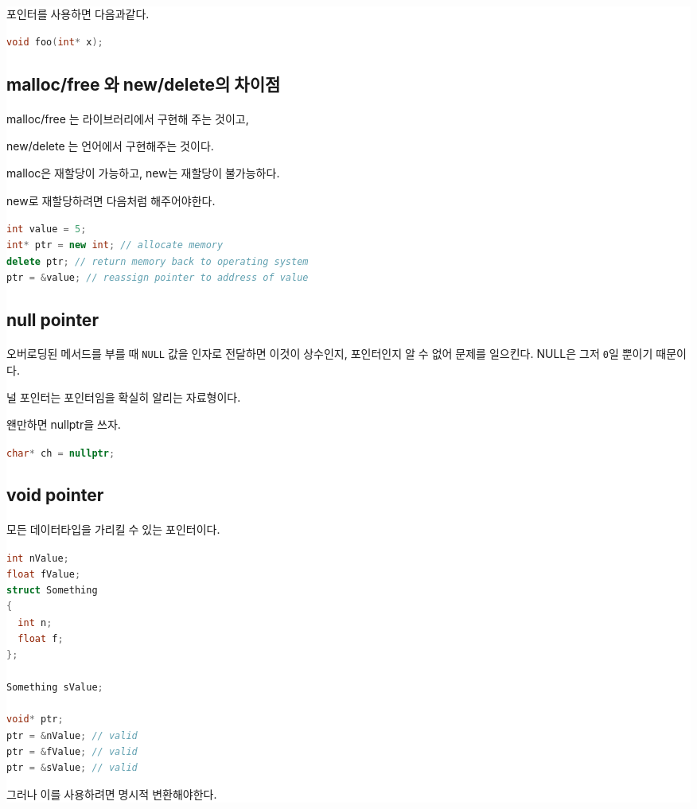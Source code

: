 포인터를 사용하면 다음과같다.

```cpp
void foo(int* x);
```

## malloc/free 와 new/delete의 차이점

malloc/free 는 라이브러리에서 구현해 주는 것이고,

new/delete 는 언어에서 구현해주는 것이다.

malloc은 재할당이 가능하고, new는 재할당이 불가능하다.

new로 재할당하려면 다음처럼 해주어야한다.

```cpp
int value = 5;
int* ptr = new int; // allocate memory
delete ptr; // return memory back to operating system
ptr = &value; // reassign pointer to address of value
```

## null pointer

오버로딩된 메서드를 부를 때 `NULL` 값을 인자로 전달하면 이것이 상수인지, 포인터인지 알 수 없어 문제를 일으킨다. NULL은 그저 `0`일 뿐이기 때문이다.

널 포인터는 포인터임을 확실히 알리는 자료형이다.

왠만하면 nullptr을 쓰자.

```cpp
char* ch = nullptr;
```

## void pointer

모든 데이터타입을 가리킬 수 있는 포인터이다.

```cpp
int nValue;
float fValue;
struct Something
{
  int n;
  float f;
};

Something sValue;

void* ptr;
ptr = &nValue; // valid
ptr = &fValue; // valid
ptr = &sValue; // valid
```

그러나 이를 사용하려면 명시적 변환해야한다.
